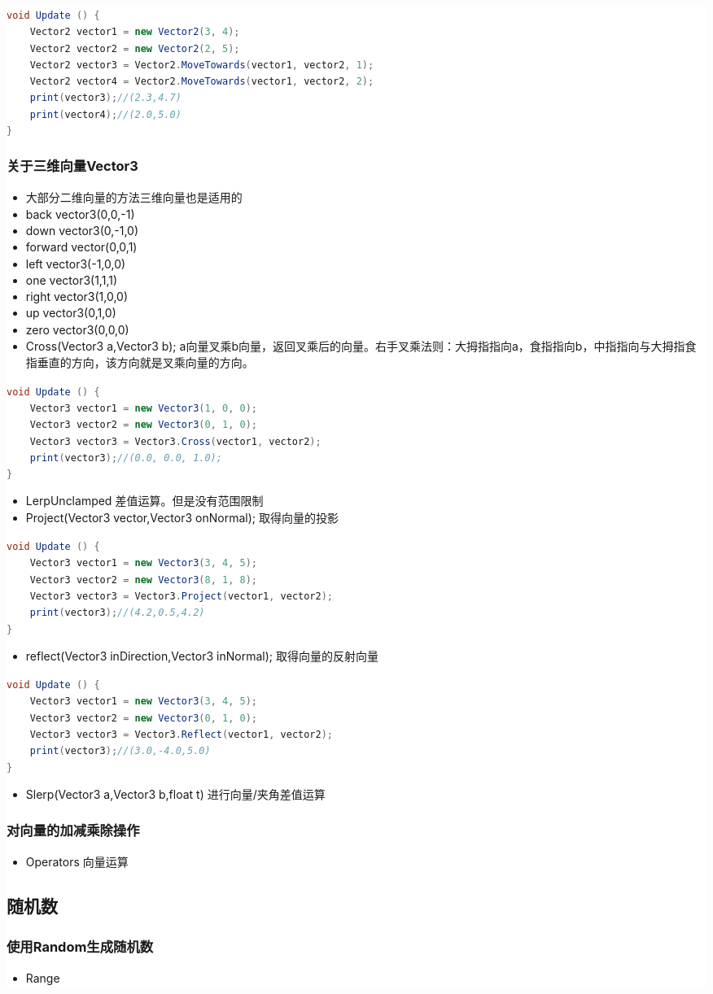 ```C#
void Update () {
    Vector2 vector1 = new Vector2(3, 4);
    Vector2 vector2 = new Vector2(2, 5);
    Vector2 vector3 = Vector2.MoveTowards(vector1, vector2, 1);
    Vector2 vector4 = Vector2.MoveTowards(vector1, vector2, 2);
    print(vector3);//(2.3,4.7)
    print(vector4);//(2.0,5.0)
}
```
### 关于三维向量Vector3
* 大部分二维向量的方法三维向量也是适用的
* back vector3(0,0,-1)
* down vector3(0,-1,0)
* forward vector(0,0,1)
* left vector3(-1,0,0)
* one vector3(1,1,1)
* right vector3(1,0,0)
* up vector3(0,1,0)
* zero vector3(0,0,0)
* Cross(Vector3 a,Vector3 b); a向量叉乘b向量，返回叉乘后的向量。右手叉乘法则：大拇指指向a，食指指向b，中指指向与大拇指食指垂直的方向，该方向就是叉乘向量的方向。

```C#
void Update () {
    Vector3 vector1 = new Vector3(1, 0, 0);
    Vector3 vector2 = new Vector3(0, 1, 0);
    Vector3 vector3 = Vector3.Cross(vector1, vector2);
    print(vector3);//(0.0, 0.0, 1.0);
}
```
* LerpUnclamped 差值运算。但是没有范围限制
* Project(Vector3 vector,Vector3 onNormal); 取得向量的投影

```C#
void Update () {
    Vector3 vector1 = new Vector3(3, 4, 5);
    Vector3 vector2 = new Vector3(8, 1, 8);
    Vector3 vector3 = Vector3.Project(vector1, vector2);
    print(vector3);//(4.2,0.5,4.2)
}
```
* reflect(Vector3 inDirection,Vector3 inNormal); 取得向量的反射向量

```C#
void Update () {
    Vector3 vector1 = new Vector3(3, 4, 5);
    Vector3 vector2 = new Vector3(0, 1, 0);
    Vector3 vector3 = Vector3.Reflect(vector1, vector2);
    print(vector3);//(3.0,-4.0,5.0)
}
```
* Slerp(Vector3 a,Vector3 b,float t) 进行向量/夹角差值运算
### 对向量的加减乘除操作
* Operators 向量运算
## 随机数
### 使用Random生成随机数
* Range
